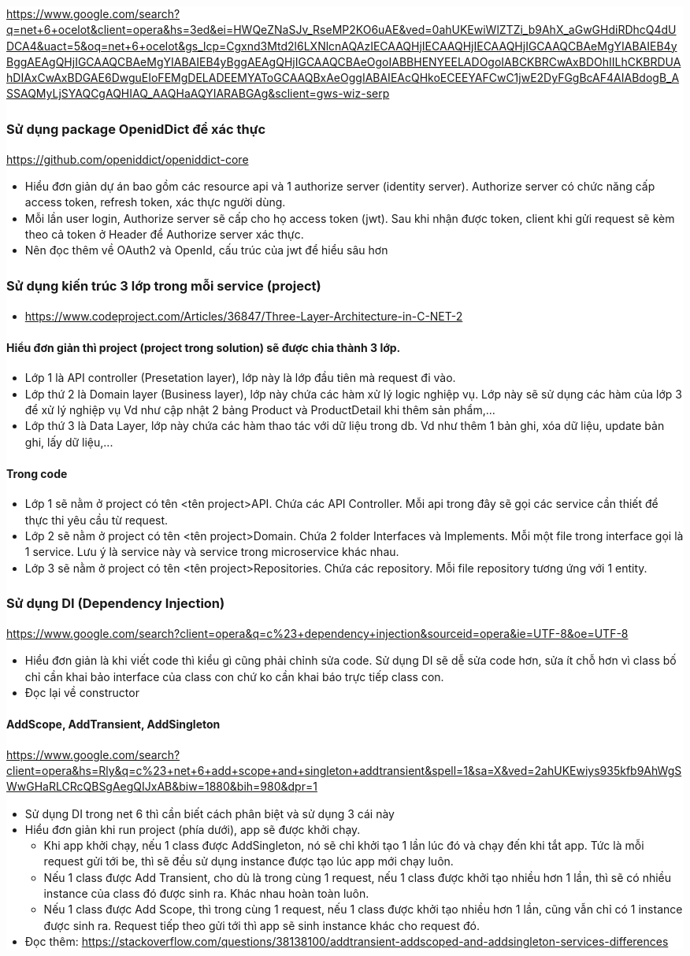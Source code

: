 https://www.google.com/search?q=net+6+ocelot&client=opera&hs=3ed&ei=HWQeZNaSJv_RseMP2KO6uAE&ved=0ahUKEwiWlZTZi_b9AhX_aGwGHdiRDhcQ4dUDCA4&uact=5&oq=net+6+ocelot&gs_lcp=Cgxnd3Mtd2l6LXNlcnAQAzIECAAQHjIECAAQHjIECAAQHjIGCAAQCBAeMgYIABAIEB4yBggAEAgQHjIGCAAQCBAeMgYIABAIEB4yBggAEAgQHjIGCAAQCBAeOgoIABBHENYEELADOgoIABCKBRCwAxBDOhIILhCKBRDUAhDIAxCwAxBDGAE6DwguEIoFEMgDELADEEMYAToGCAAQBxAeOggIABAIEAcQHkoECEEYAFCwC1jwE2DyFGgBcAF4AIABdogB_ASSAQMyLjSYAQCgAQHIAQ_AAQHaAQYIARABGAg&sclient=gws-wiz-serp
### Sử dụng package OpenidDict để xác thực
https://github.com/openiddict/openiddict-core
- Hiểu đơn giản dự án bao gồm các resource api và 1 authorize server (identity server). Authorize server có chức năng cấp access token, refresh token, xác thực người dùng.
- Mỗi lần user login, Authorize server sẽ cấp cho họ access token (jwt). Sau khi nhận được token, client khi gửi request sẽ kèm theo cả token ở Header để Authorize server xác thực.
- Nên đọc thêm về OAuth2 và OpenId, cấu trúc của jwt để hiểu sâu hơn
### Sử dụng kiến trúc 3 lớp trong mỗi service (project)
- https://www.codeproject.com/Articles/36847/Three-Layer-Architecture-in-C-NET-2
#### Hiểu đơn giản thì project (project trong solution) sẽ được chia thành 3 lớp.
- Lớp 1 là API controller (Presetation layer), lớp này là lớp đầu tiên mà request đi vào. 
- Lớp thứ 2 là Domain layer (Business layer), lớp này chứa các hàm xử lý logic nghiệp vụ. Lớp này sẽ sử dụng các hàm của lớp 3 để xử lý nghiệp vụ
Vd như cập nhật 2 bảng Product và ProductDetail khi thêm sản phẩm,...
- Lớp thứ 3 là Data Layer, lớp này chứa các hàm thao tác với dữ liệu trong db. Vd như thêm 1 bản ghi, xóa dữ liệu, update bản ghi, lấy dữ liệu,...
#### Trong code
- Lớp 1 sẽ nằm ở project có tên <tên project>API. Chứa các API Controller. Mỗi api trong đây sẽ gọi các service cần thiết để thực thi yêu cầu từ request.
- Lớp 2 sẽ nằm ở project có tên <tên project>Domain. Chứa 2 folder Interfaces và Implements. Mỗi một file trong interface gọi là 1 service.
Lưu ý là service này và service trong microservice khác nhau.
- Lớp 3 sẽ nằm ở project có tên <tên project>Repositories. Chứa các repository. Mỗi file repository tương ứng với 1 entity.

### Sử dụng DI (Dependency Injection)
https://www.google.com/search?client=opera&q=c%23+dependency+injection&sourceid=opera&ie=UTF-8&oe=UTF-8
- Hiểu đơn giản là khi viết code thì kiểu gì cũng phải chỉnh sửa code. Sử dụng DI sẽ dễ sửa code hơn, sửa ít chỗ hơn vì class bố chỉ cần khai bảo interface của class con chứ ko cần khai báo trực tiếp class con.
- Đọc lại về constructor
#### AddScope, AddTransient, AddSingleton
https://www.google.com/search?client=opera&hs=Rly&q=c%23+net+6+add+scope+and+singleton+addtransient&spell=1&sa=X&ved=2ahUKEwiys935kfb9AhWgSWwGHaRLCRcQBSgAegQIJxAB&biw=1880&bih=980&dpr=1
- Sử dụng DI trong net 6 thì cần biết cách phân biệt và sử dụng 3 cái này
- Hiểu đơn giản khi run project (phía dưới), app sẽ được khởi chạy. 
    - Khi app khởi chạy, nếu 1 class được AddSingleton, nó sẽ chỉ khởi tạo 1 lần lúc đó và chạy đến khi tắt app. Tức là mỗi request gửi tới be, thì sẽ đều sử dụng instance được tạo lúc app mới chạy luôn. 
    - Nếu 1 class được Add Transient, cho dù là trong cùng 1 request, nếu 1 class được khởi tạo nhiều hơn 1 lần, thì sẽ có nhiều instance của class đó được sinh ra. Khác nhau hoàn toàn luôn.
    - Nếu 1 class được Add Scope, thì trong cùng 1 request, nếu 1 class được khởi tạo nhiều hơn 1 lần, cũng vẫn chỉ có 1 instance được sinh ra. Request tiếp theo gửi tới thì app sẽ sinh instance khác cho request đó.
- Đọc thêm: https://stackoverflow.com/questions/38138100/addtransient-addscoped-and-addsingleton-services-differences
